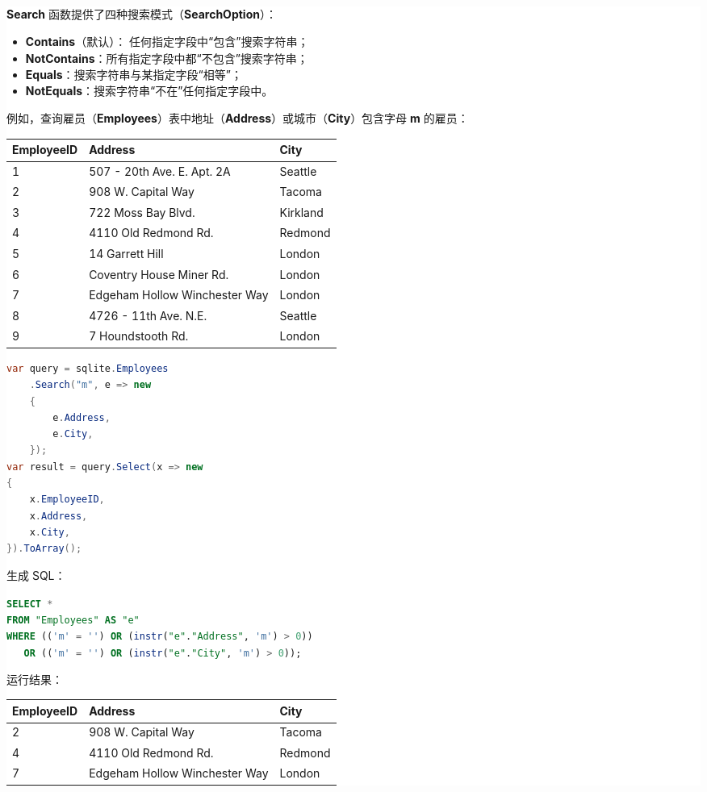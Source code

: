 **Search** 函数提供了四种搜索模式（**SearchOption**）：

- **Contains**（默认）： 任何指定字段中“包含”搜索字符串；
- **NotContains**：所有指定字段中都“不包含”搜索字符串；
- **Equals**：搜索字符串与某指定字段“相等”；
- **NotEquals**：搜索字符串“不在”任何指定字段中。

例如，查询雇员（**Employees**）表中地址（**Address**）或城市（**City**）包含字母 **m** 的雇员：

| EmployeeID | Address                       | City     |
| :--------- | :---------------------------- | :------- |
| 1          | 507 - 20th Ave. E. Apt. 2A    | Seattle  |
| 2          | 908 W. Capital Way            | Tacoma   |
| 3          | 722 Moss Bay Blvd.            | Kirkland |
| 4          | 4110 Old Redmond Rd.          | Redmond  |
| 5          | 14 Garrett Hill               | London   |
| 6          | Coventry House Miner Rd.      | London   |
| 7          | Edgeham Hollow Winchester Way | London   |
| 8          | 4726 - 11th Ave. N.E.         | Seattle  |
| 9          | 7 Houndstooth Rd.             | London   |

```csharp
var query = sqlite.Employees
    .Search("m", e => new
    {
        e.Address,
        e.City,
    });
var result = query.Select(x => new
{
    x.EmployeeID,
    x.Address,
    x.City,
}).ToArray();
```

生成 SQL：

```sql
SELECT *
FROM "Employees" AS "e"
WHERE (('m' = '') OR (instr("e"."Address", 'm') > 0)) 
   OR (('m' = '') OR (instr("e"."City", 'm') > 0)); 
```

运行结果：

| EmployeeID | Address                       | City    |
| :--------- | :---------------------------- | :------ |
| 2          | 908 W. Capital Way            | Tacoma  |
| 4          | 4110 Old Redmond Rd.          | Redmond |
| 7          | Edgeham Hollow Winchester Way | London  |
